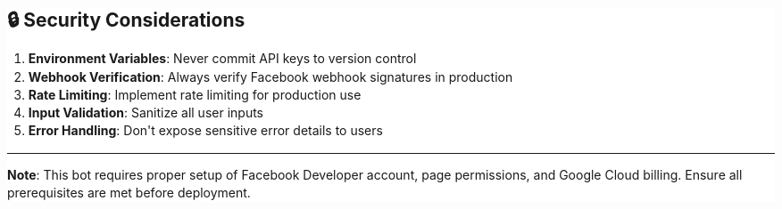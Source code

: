 ## 🔒 Security Considerations

1. **Environment Variables**: Never commit API keys to version control
2. **Webhook Verification**: Always verify Facebook webhook signatures in production
3. **Rate Limiting**: Implement rate limiting for production use
4. **Input Validation**: Sanitize all user inputs
5. **Error Handling**: Don't expose sensitive error details to users

---

**Note**: This bot requires proper setup of Facebook Developer account, page permissions, and Google Cloud billing. Ensure all prerequisites are met before deployment.